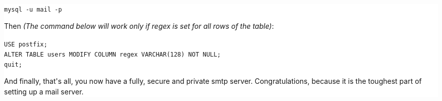 ```
mysql -u mail -p
```

Then _(The command below will work only if regex is set for all rows of the table)_:

```
USE postfix;
ALTER TABLE users MODIFY COLUMN regex VARCHAR(128) NOT NULL;
quit;
```

And finally, that's all, you now have a fully, secure and private smtp server. Congratulations, because it is the toughest part of setting up a mail server.
